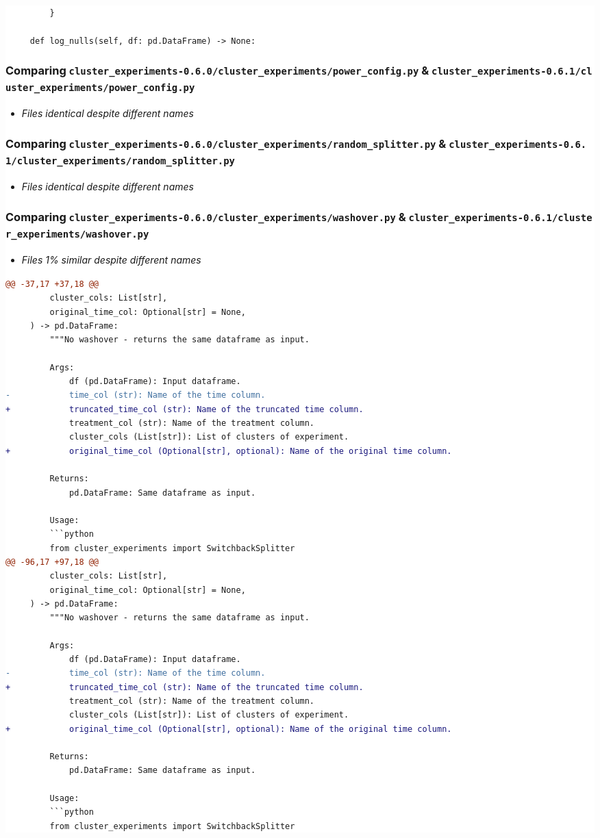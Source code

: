```diff
         }
 
     def log_nulls(self, df: pd.DataFrame) -> None:
```

### Comparing `cluster_experiments-0.6.0/cluster_experiments/power_config.py` & `cluster_experiments-0.6.1/cluster_experiments/power_config.py`

 * *Files identical despite different names*

### Comparing `cluster_experiments-0.6.0/cluster_experiments/random_splitter.py` & `cluster_experiments-0.6.1/cluster_experiments/random_splitter.py`

 * *Files identical despite different names*

### Comparing `cluster_experiments-0.6.0/cluster_experiments/washover.py` & `cluster_experiments-0.6.1/cluster_experiments/washover.py`

 * *Files 1% similar despite different names*

```diff
@@ -37,17 +37,18 @@
         cluster_cols: List[str],
         original_time_col: Optional[str] = None,
     ) -> pd.DataFrame:
         """No washover - returns the same dataframe as input.
 
         Args:
             df (pd.DataFrame): Input dataframe.
-            time_col (str): Name of the time column.
+            truncated_time_col (str): Name of the truncated time column.
             treatment_col (str): Name of the treatment column.
             cluster_cols (List[str]): List of clusters of experiment.
+            original_time_col (Optional[str], optional): Name of the original time column.
 
         Returns:
             pd.DataFrame: Same dataframe as input.
 
         Usage:
         ```python
         from cluster_experiments import SwitchbackSplitter
@@ -96,17 +97,18 @@
         cluster_cols: List[str],
         original_time_col: Optional[str] = None,
     ) -> pd.DataFrame:
         """No washover - returns the same dataframe as input.
 
         Args:
             df (pd.DataFrame): Input dataframe.
-            time_col (str): Name of the time column.
+            truncated_time_col (str): Name of the truncated time column.
             treatment_col (str): Name of the treatment column.
             cluster_cols (List[str]): List of clusters of experiment.
+            original_time_col (Optional[str], optional): Name of the original time column.
 
         Returns:
             pd.DataFrame: Same dataframe as input.
 
         Usage:
         ```python
         from cluster_experiments import SwitchbackSplitter
```